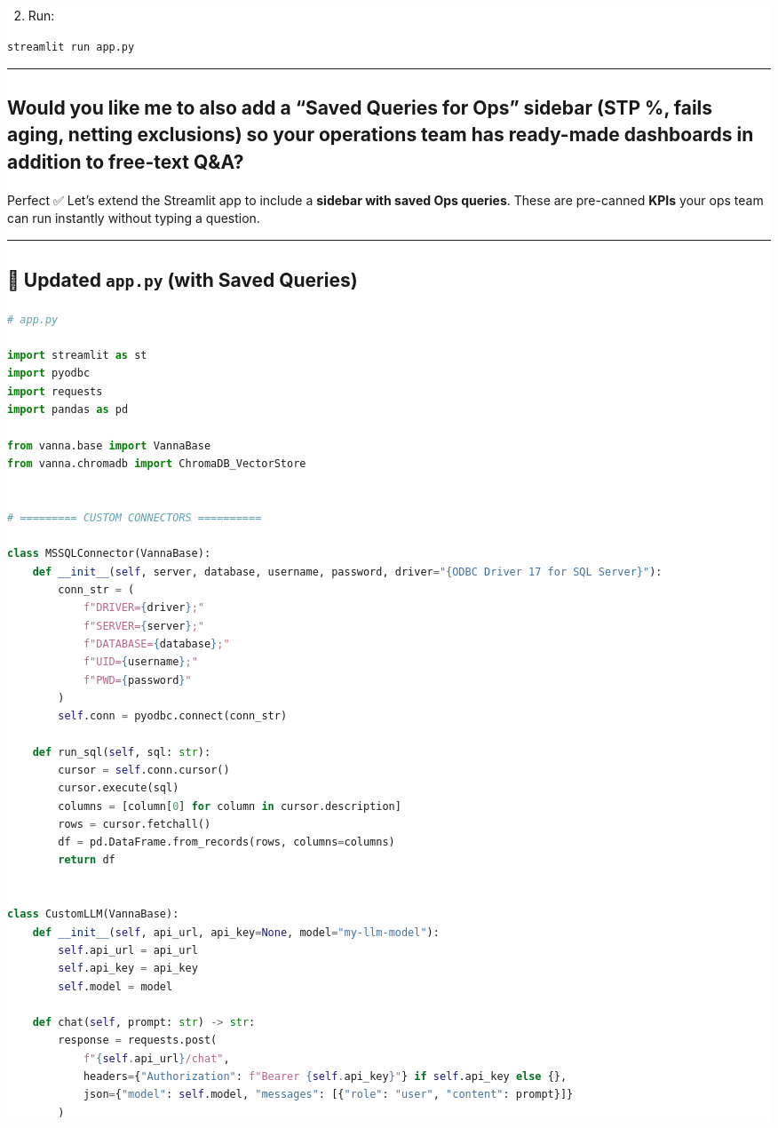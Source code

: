 2. Run:

```bash
streamlit run app.py
```

---

Would you like me to also add a **“Saved Queries for Ops” sidebar** (STP %, fails aging, netting exclusions) so your operations team has **ready-made dashboards** in addition to free-text Q\&A?
-----------------------------------------------------------------------------------------------
Perfect ✅ Let’s extend the Streamlit app to include a **sidebar with saved Ops queries**.
These are pre-canned **KPIs** your ops team can run instantly without typing a question.

---

## 📄 Updated `app.py` (with Saved Queries)

```python
# app.py

import streamlit as st
import pyodbc
import requests
import pandas as pd

from vanna.base import VannaBase
from vanna.chromadb import ChromaDB_VectorStore


# ========= CUSTOM CONNECTORS ==========

class MSSQLConnector(VannaBase):
    def __init__(self, server, database, username, password, driver="{ODBC Driver 17 for SQL Server}"):
        conn_str = (
            f"DRIVER={driver};"
            f"SERVER={server};"
            f"DATABASE={database};"
            f"UID={username};"
            f"PWD={password}"
        )
        self.conn = pyodbc.connect(conn_str)

    def run_sql(self, sql: str):
        cursor = self.conn.cursor()
        cursor.execute(sql)
        columns = [column[0] for column in cursor.description]
        rows = cursor.fetchall()
        df = pd.DataFrame.from_records(rows, columns=columns)
        return df


class CustomLLM(VannaBase):
    def __init__(self, api_url, api_key=None, model="my-llm-model"):
        self.api_url = api_url
        self.api_key = api_key
        self.model = model

    def chat(self, prompt: str) -> str:
        response = requests.post(
            f"{self.api_url}/chat",
            headers={"Authorization": f"Bearer {self.api_key}"} if self.api_key else {},
            json={"model": self.model, "messages": [{"role": "user", "content": prompt}]}
        )
```

[1]: https://groq.humain.ai/developer-tier-now-available-on-groqcloud/?utm_source=chatgpt.com "GroqCloud™ Developer Tier Self-serve Access Now Available - Humain is Fast AI Inference"
[2]: https://groq.com/groqcloud/?utm_source=chatgpt.com "GroqCloud | Groq is fast inference for AI builders"
[3]: https://www.reddit.com/r/LocalLLaMA/comments/1eabwvr?utm_source=chatgpt.com "This is the free-tier rate limits for llama-3.1 405b through Groq!!!   131 072 tokens/min?"
[4]: https://www.reddit.com/r/LocalLLaMA/comments/1auxm3q?utm_source=chatgpt.com "Groq is lightning fast!"
[5]: https://www.reddit.com/r/LocalLLaMA/comments/1aviqk0?utm_source=chatgpt.com "Anyone get groq API access yet? Is it just as fast?"
[6]: https://www.reddit.com/r/LocalLLaMA/comments/1h8yr1i?utm_source=chatgpt.com "Is Groq API response disappointing, or is the enterprise API needed?"
[7]: https://www.wired.com/story/plaintext-groq-mindblowing-chatbot-answers-instantly?utm_source=chatgpt.com "The Mind-Blowing Experience of a Chatbot That Answers Instantly"
[8]: https://www.reddit.com/r/ollama/comments/1dlsdic?utm_source=chatgpt.com "Where Else Can We Get Free LLM API Keys?"